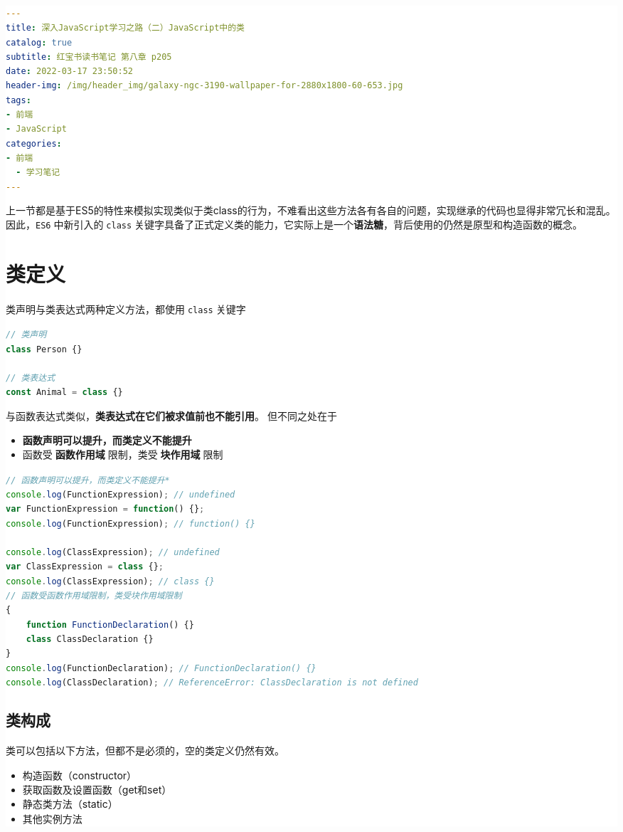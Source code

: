 ```yaml
---
title: 深入JavaScript学习之路（二）JavaScript中的类
catalog: true
subtitle: 红宝书读书笔记 第八章 p205
date: 2022-03-17 23:50:52
header-img: /img/header_img/galaxy-ngc-3190-wallpaper-for-2880x1800-60-653.jpg
tags:
- 前端
- JavaScript
categories:
- 前端
  - 学习笔记
---
```


上一节都是基于ES5的特性来模拟实现类似于类class的行为，不难看出这些方法各有各自的问题，实现继承的代码也显得非常冗长和混乱。因此，`ES6` 中新引入的 `class` 关键字具备了正式定义类的能力，它实际上是一个**语法糖**，背后使用的仍然是原型和构造函数的概念。
# 类定义
类声明与类表达式两种定义方法，都使用 `class` 关键字
```js
// 类声明
class Person {} 	

// 类表达式
const Animal = class {}
```
与函数表达式类似，**类表达式在它们被求值前也不能引用**。
但不同之处在于
- **函数声明可以提升，而类定义不能提升**
- 函数受 **函数作用域** 限制，类受 **块作用域** 限制
```js
// 函数声明可以提升，而类定义不能提升*
console.log(FunctionExpression); // undefined 
var FunctionExpression = function() {}; 
console.log(FunctionExpression); // function() {}

console.log(ClassExpression); // undefined 
var ClassExpression = class {}; 
console.log(ClassExpression); // class {} 
// 函数受函数作用域限制，类受块作用域限制
{ 
    function FunctionDeclaration() {} 
    class ClassDeclaration {} 
} 
console.log(FunctionDeclaration); // FunctionDeclaration() {} 
console.log(ClassDeclaration); // ReferenceError: ClassDeclaration is not defined
```
## 类构成
类可以包括以下方法，但都不是必须的，空的类定义仍然有效。
- 构造函数（constructor）
- 获取函数及设置函数（get和set）
- 静态类方法（static）
- 其他实例方法
